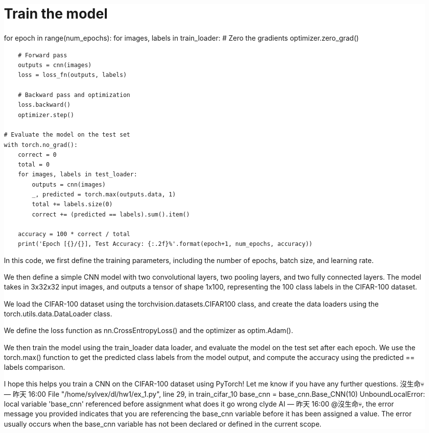 # Train the model
for epoch in range(num_epochs):
    for images, labels in train_loader:
        # Zero the gradients
        optimizer.zero_grad()

        # Forward pass
        outputs = cnn(images)
        loss = loss_fn(outputs, labels)

        # Backward pass and optimization
        loss.backward()
        optimizer.step()

    # Evaluate the model on the test set
    with torch.no_grad():
        correct = 0
        total = 0
        for images, labels in test_loader:
            outputs = cnn(images)
            _, predicted = torch.max(outputs.data, 1)
            total += labels.size(0)
            correct += (predicted == labels).sum().item()

        accuracy = 100 * correct / total
        print('Epoch [{}/{}], Test Accuracy: {:.2f}%'.format(epoch+1, num_epochs, accuracy))



In this code, we first define the training parameters, including the number of epochs, batch size, and learning rate.

We then define a simple CNN model with two convolutional layers, two pooling layers, and two fully connected layers. The model takes in 3x32x32 input images, and outputs a tensor of shape 1x100, representing the 100 class labels in the CIFAR-100 dataset.

We load the CIFAR-100 dataset using the torchvision.datasets.CIFAR100 class, and create the data loaders using the torch.utils.data.DataLoader class.

We define the loss function as nn.CrossEntropyLoss() and the optimizer as optim.Adam().

We then train the model using the train_loader data loader, and evaluate the model on the test set after each epoch. We use the torch.max() function to get the predicted class labels from the model output, and compute the accuracy using the predicted == labels comparison.

I hope this helps you train a CNN on the CIFAR-100 dataset using PyTorch! Let me know if you have any further questions.
沒生命💀
 — 
昨天 16:00
File "/home/sylvex/dl/hw1/ex_1.py", line 29, in train_cifar_10
    base_cnn = base_cnn.Base_CNN(10)
UnboundLocalError: local variable 'base_cnn' referenced before assignment
what does it go wrong
clyde
AI
 — 
昨天 16:00
@沒生命💀, the error message you provided indicates that you are referencing the base_cnn variable before it has been assigned a value. The error usually occurs when the base_cnn variable has not been declared or defined in the current scope.